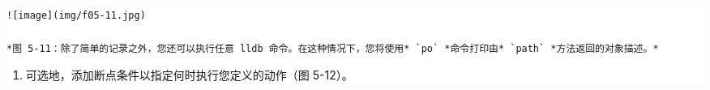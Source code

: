     ![image](img/f05-11.jpg)

    *图 5-11：除了简单的记录之外，您还可以执行任意 lldb 命令。在这种情况下，您将使用* `po` *命令打印由* `path` *方法返回的对象描述。*

1.  可选地，添加断点条件以指定何时执行您定义的动作（图 5-12）。
